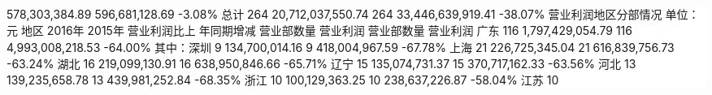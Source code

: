 578,303,384.89
596,681,128.69
-3.08%
总计
264
20,712,037,550.74
264
33,446,639,919.41
-38.07%
营业利润地区分部情况
单位：元
地区
2016年
2015年
营业利润比上
年同期增减
营业部数量
营业利润
营业部数量
营业利润
广东
116
1,797,429,054.79
116
4,993,008,218.53
-64.00%
其中：深圳
9
134,700,014.16
9
418,004,967.59
-67.78%
上海
21
226,725,345.04
21
616,839,756.73
-63.24%
湖北
16
219,099,130.91
16
638,950,846.66
-65.71%
辽宁
15
135,074,731.37
15
370,717,162.33
-63.56%
河北
13
139,235,658.78
13
439,981,252.84
-68.35%
浙江
10
100,129,363.25
10
238,637,226.87
-58.04%
江苏
10